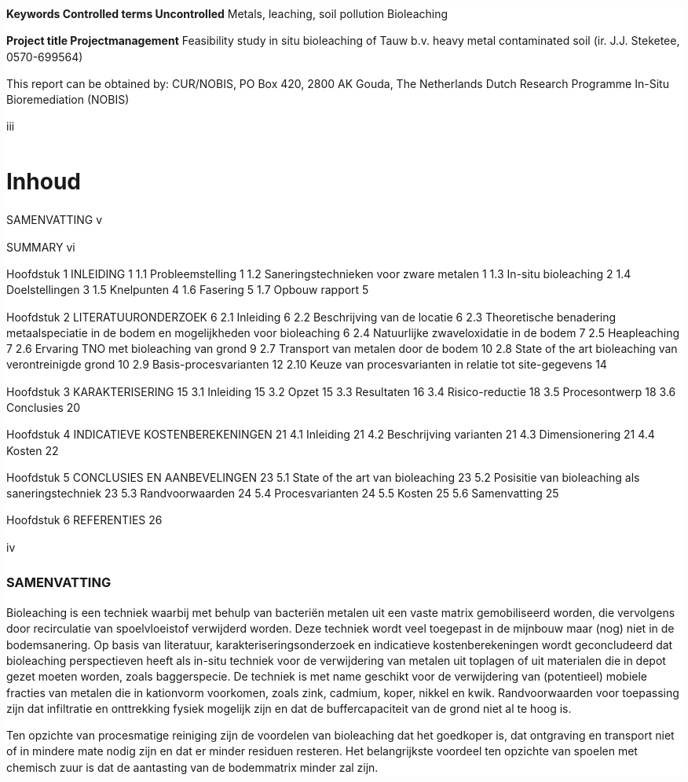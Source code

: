**Keywords Controlled terms Uncontrolled** Metals, leaching, soil pollution Bioleaching 

**Project title Projectmanagement** Feasibility study in situ bioleaching of Tauw b.v. heavy metal contaminated soil (ir. J.J. Steketee, 0570-699564) 

This report can be obtained by: CUR/NOBIS, PO Box 420, 2800 AK Gouda, The Netherlands Dutch Research Programme In-Situ Bioremediation (NOBIS) 

 iii 


# Inhoud 

 SAMENVATTING v 

 SUMMARY vi 

Hoofdstuk 1 INLEIDING 1 1.1 Probleemstelling 1 1.2 Saneringstechnieken voor zware metalen 1 1.3 In-situ bioleaching 2 1.4 Doelstellingen 3 1.5 Knelpunten 4 1.6 Fasering 5 1.7 Opbouw rapport 5 

Hoofdstuk 2 LITERATUURONDERZOEK 6 2.1 Inleiding 6 2.2 Beschrijving van de locatie 6 2.3 Theoretische benadering metaalspeciatie in de bodem en mogelijkheden voor bioleaching 6 2.4 Natuurlijke zwaveloxidatie in de bodem 7 2.5 Heapleaching 7 2.6 Ervaring TNO met bioleaching van grond 9 2.7 Transport van metalen door de bodem 10 2.8 State of the art bioleaching van verontreinigde grond 10 2.9 Basis-procesvarianten 12 2.10 Keuze van procesvarianten in relatie tot site-gegevens 14 

Hoofdstuk 3 KARAKTERISERING 15 3.1 Inleiding 15 3.2 Opzet 15 3.3 Resultaten 16 3.4 Risico-reductie 18 3.5 Procesontwerp 18 3.6 Conclusies 20 

Hoofdstuk 4 INDICATIEVE KOSTENBEREKENINGEN 21 4.1 Inleiding 21 4.2 Beschrijving varianten 21 4.3 Dimensionering 21 4.4 Kosten 22 

Hoofdstuk 5 CONCLUSIES EN AANBEVELINGEN 23 5.1 State of the art van bioleaching 23 5.2 Posisitie van bioleaching als saneringstechniek 23 5.3 Randvoorwaarden 24 5.4 Procesvarianten 24 5.5 Kosten 25 5.6 Samenvatting 25 

Hoofdstuk 6 REFERENTIES 26 

 iv 


### SAMENVATTING 

Bioleaching is een techniek waarbij met behulp van bacteriën metalen uit een vaste matrix gemobiliseerd worden, die vervolgens door recirculatie van spoelvloeistof verwijderd worden. Deze techniek wordt veel toegepast in de mijnbouw maar (nog) niet in de bodemsanering. Op basis van literatuur, karakteriseringsonderzoek en indicatieve kostenberekeningen wordt geconcludeerd dat bioleaching perspectieven heeft als in-situ techniek voor de verwijdering van metalen uit toplagen of uit materialen die in depot gezet moeten worden, zoals baggerspecie. De techniek is met name geschikt voor de verwijdering van (potentieel) mobiele fracties van metalen die in kationvorm voorkomen, zoals zink, cadmium, koper, nikkel en kwik. Randvoorwaarden voor toepassing zijn dat infiltratie en onttrekking fysiek mogelijk zijn en dat de buffercapaciteit van de grond niet al te hoog is. 

Ten opzichte van procesmatige reiniging zijn de voordelen van bioleaching dat het goedkoper is, dat ontgraving en transport niet of in mindere mate nodig zijn en dat er minder residuen resteren. Het belangrijkste voordeel ten opzichte van spoelen met chemisch zuur is dat de aantasting van de bodemmatrix minder zal zijn. 
